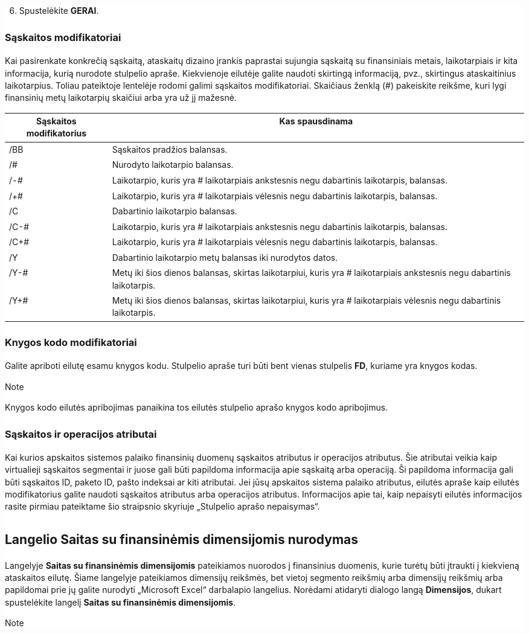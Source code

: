 6.  Spustelėkite **GERAI**.

### <a name="account-modifiers"></a>Sąskaitos modifikatoriai

Kai pasirenkate konkrečią sąskaitą, ataskaitų dizaino įrankis paprastai sujungia sąskaitą su finansiniais metais, laikotarpiais ir kita informacija, kurią nurodote stulpelio apraše. Kiekvienoje eilutėje galite naudoti skirtingą informaciją, pvz., skirtingus ataskaitinius laikotarpius. Toliau pateiktoje lentelėje rodomi galimi sąskaitos modifikatoriai. Skaičiaus ženklą (\#) pakeiskite reikšme, kuri lygi finansinių metų laikotarpių skaičiui arba yra už jį mažesnė.

| Sąskaitos modifikatorius | Kas spausdinama                                                                           |
|------------------|-------------------------------------------------------------------------------------------|
| /BB              | Sąskaitos pradžios balansas.                                                     |
| /\#              | Nurodyto laikotarpio balansas.                                                     |
| /-\#             | Laikotarpio, kuris yra \# laikotarpiais ankstesnis negu dabartinis laikotarpis, balansas.                  |
| /+\#             | Laikotarpio, kuris yra \# laikotarpiais vėlesnis negu dabartinis laikotarpis, balansas.                   |
| /C               | Dabartinio laikotarpio balansas.                                                       |
| /C-\#            | Laikotarpio, kuris yra \# laikotarpiais ankstesnis negu dabartinis laikotarpis, balansas.                  |
| /C+\#            | Laikotarpio, kuris yra \# laikotarpiais vėlesnis negu dabartinis laikotarpis, balansas.                   |
| /Y               | Dabartinio laikotarpio metų balansas iki nurodytos datos.                                      |
| /Y-\#            | Metų iki šios dienos balansas, skirtas laikotarpiui, kuris yra \# laikotarpiais ankstesnis negu dabartinis laikotarpis. |
| /Y+\#            | Metų iki šios dienos balansas, skirtas laikotarpiui, kuris yra \# laikotarpiais vėlesnis negu dabartinis laikotarpis.  |

### <a name="book-code-modifiers"></a>Knygos kodo modifikatoriai

Galite apriboti eilutę esamu knygos kodu. Stulpelio apraše turi būti bent vienas stulpelis **FD**, kuriame yra knygos kodas. 
> [!NOTE]
> Knygos kodo eilutės apribojimas panaikina tos eilutės stulpelio aprašo knygos kodo apribojimus.

### <a name="account-and-transaction-attributes"></a>Sąskaitos ir operacijos atributai

Kai kurios apskaitos sistemos palaiko finansinių duomenų sąskaitos atributus ir operacijos atributus. Šie atributai veikia kaip virtualieji sąskaitos segmentai ir juose gali būti papildoma informacija apie sąskaitą arba operaciją. Ši papildoma informacija gali būti sąskaitos ID, paketo ID, pašto indeksai ar kiti atributai. Jei jūsų apskaitos sistema palaiko atributus, eilutės apraše kaip eilutės modifikatorius galite naudoti sąskaitos atributus arba operacijos atributus. Informacijos apie tai, kaip nepaisyti eilutės informacijos rasite pirmiau pateiktame šio straipsnio skyriuje „Stulpelio aprašo nepaisymas“.

## <a name="specify-a-link-to-financial-dimensions-cell"></a>Langelio Saitas su finansinėmis dimensijomis nurodymas
Langelyje **Saitas su finansinėmis dimensijomis** pateikiamos nuorodos į finansinius duomenis, kurie turėtų būti įtraukti į kiekvieną ataskaitos eilutę. Šiame langelyje pateikiamos dimensijų reikšmės, bet vietoj segmento reikšmių arba dimensijų reikšmių arba papildomai prie jų galite nurodyti „Microsoft Excel“ darbalapio langelius. Norėdami atidaryti dialogo langą **Dimensijos**, dukart spustelėkite langelį **Saitas su finansinėmis dimensijomis**. 
> [!NOTE]